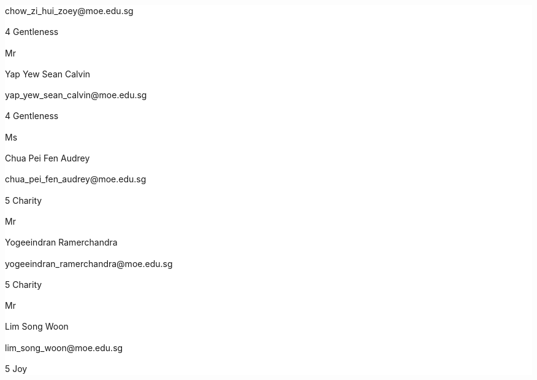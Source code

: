 <td rowspan="1" colspan="1">
<p>chow_zi_hui_zoey@moe.edu.sg</p>
</td>
</tr>
<tr>
<td rowspan="1" colspan="1">
<p>4 Gentleness</p>
</td>
<td rowspan="1" colspan="1">
<p>Mr</p>
</td>
<td rowspan="1" colspan="1">
<p>Yap Yew Sean Calvin</p>
</td>
<td rowspan="1" colspan="1">
<p>yap_yew_sean_calvin@moe.edu.sg</p>
</td>
</tr>
<tr>
<td rowspan="1" colspan="1">
<p>4 Gentleness</p>
</td>
<td rowspan="1" colspan="1">
<p>Ms</p>
</td>
<td rowspan="1" colspan="1">
<p>Chua Pei Fen Audrey</p>
</td>
<td rowspan="1" colspan="1">
<p>chua_pei_fen_audrey@moe.edu.sg</p>
</td>
</tr>
<tr>
<td rowspan="1" colspan="1">
<p>5 Charity</p>
</td>
<td rowspan="1" colspan="1">
<p>Mr</p>
</td>
<td rowspan="1" colspan="1">
<p>Yogeeindran Ramerchandra&nbsp;</p>
</td>
<td rowspan="1" colspan="1">
<p>yogeeindran_ramerchandra@moe.edu.sg</p>
</td>
</tr>
<tr>
<td rowspan="1" colspan="1">
<p>5 Charity</p>
</td>
<td rowspan="1" colspan="1">
<p>Mr</p>
</td>
<td rowspan="1" colspan="1">
<p>Lim Song Woon</p>
</td>
<td rowspan="1" colspan="1">
<p>lim_song_woon@moe.edu.sg</p>
</td>
</tr>
<tr>
<td rowspan="1" colspan="1">
<p>5 Joy</p>
</td>